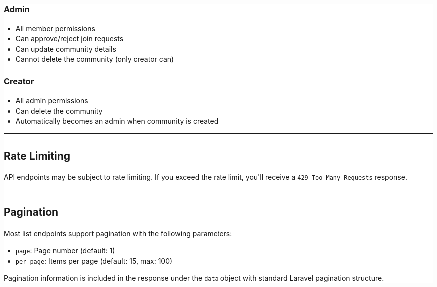 ### Admin
- All member permissions
- Can approve/reject join requests
- Can update community details
- Cannot delete the community (only creator can)

### Creator
- All admin permissions
- Can delete the community
- Automatically becomes an admin when community is created

---

## Rate Limiting

API endpoints may be subject to rate limiting. If you exceed the rate limit, you'll receive a `429 Too Many Requests` response.

---

## Pagination

Most list endpoints support pagination with the following parameters:
- `page`: Page number (default: 1)
- `per_page`: Items per page (default: 15, max: 100)

Pagination information is included in the response under the `data` object with standard Laravel pagination structure.